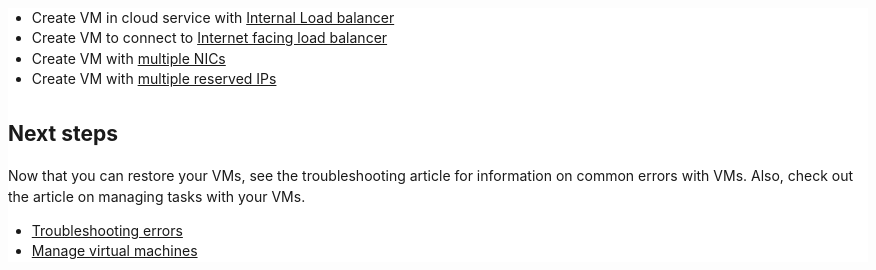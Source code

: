    - Create VM in cloud service with [Internal Load balancer ](/load-balancer/load-balancer-internal-getstarted/)
   - Create VM to connect to [Internet facing load balancer](/load-balancer/load-balancer-internet-getstarted/)
   - Create VM with [multiple NICs](/virtual-network/virtual-networks-multiple-nics/)
   - Create VM with [multiple reserved IPs](/virtual-network/virtual-networks-reserved-public-ip/)

## Next steps
Now that you can restore your VMs, see the troubleshooting article for information on common errors with VMs. Also, check out the article on managing tasks with your VMs.

- [Troubleshooting errors](backup-azure-vms-troubleshoot.md#restore)
- [Manage virtual machines](backup-azure-manage-vms.md)

